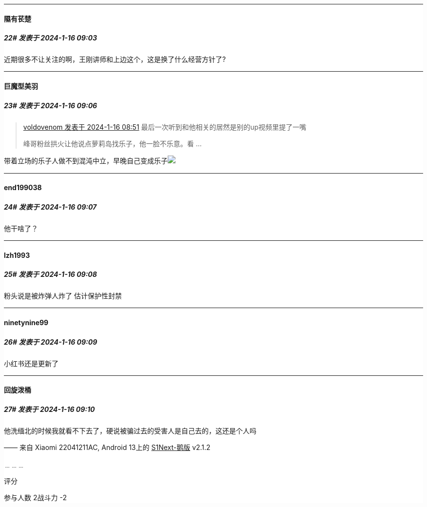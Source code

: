 *****

####  隰有苌楚  
##### 22#       发表于 2024-1-16 09:03

近期很多不让关注的啊，王刚讲师和上边这个，这是换了什么经营方针了?

*****

####  巨魔型美羽  
##### 23#       发表于 2024-1-16 09:06

<blockquote><a href="httphttps://bbs.saraba1st.com/2b/forum.php?mod=redirect&amp;goto=findpost&amp;pid=63661886&amp;ptid=2168154" target="_blank">voldovenom 发表于 2024-1-16 08:51</a>
最后一次听到和他相关的居然是别的up视频里提了一嘴

峰哥粉丝拱火让他说点萝莉岛找乐子，他一脸不乐意。看 ...</blockquote>
带着立场的乐子人做不到混沌中立，早晚自己变成乐子<img src="https://static.saraba1st.com/image/smiley/face2017/067.png" referrerpolicy="no-referrer">

*****

####  end199038  
##### 24#       发表于 2024-1-16 09:07

他干啥了？

*****

####  lzh1993  
##### 25#       发表于 2024-1-16 09:08

粉头说是被炸弹人炸了 估计保护性封禁

*****

####  ninetynine99  
##### 26#       发表于 2024-1-16 09:09

小红书还是更新了

*****

####  回旋泼桶  
##### 27#       发表于 2024-1-16 09:10

他洗缅北的时候我就看不下去了，硬说被骗过去的受害人是自己去的，这还是个人吗

—— 来自 Xiaomi 22041211AC, Android 13上的 [S1Next-鹅版](https://github.com/ykrank/S1-Next/releases) v2.1.2

﹍﹍﹍

评分

 参与人数 2战斗力 -2
